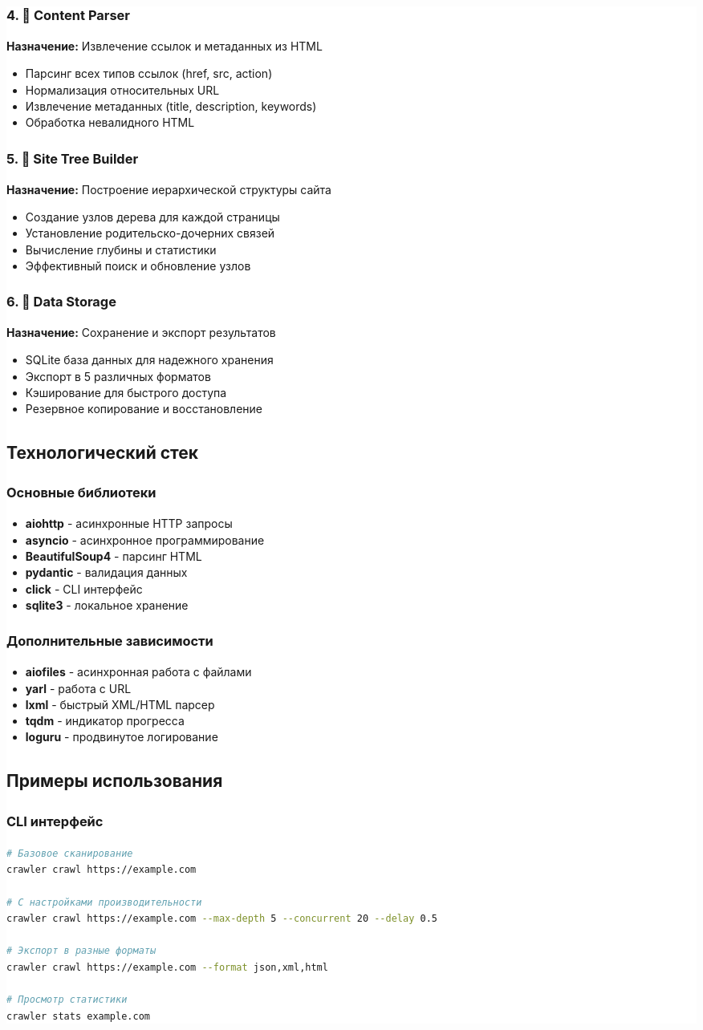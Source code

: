 ### 4. 📝 Content Parser
**Назначение:** Извлечение ссылок и метаданных из HTML
- Парсинг всех типов ссылок (href, src, action)
- Нормализация относительных URL
- Извлечение метаданных (title, description, keywords)
- Обработка невалидного HTML

### 5. 🌳 Site Tree Builder
**Назначение:** Построение иерархической структуры сайта
- Создание узлов дерева для каждой страницы
- Установление родительско-дочерних связей
- Вычисление глубины и статистики
- Эффективный поиск и обновление узлов

### 6. 💾 Data Storage
**Назначение:** Сохранение и экспорт результатов
- SQLite база данных для надежного хранения
- Экспорт в 5 различных форматов
- Кэширование для быстрого доступа
- Резервное копирование и восстановление

## Технологический стек

### Основные библиотеки
- **aiohttp** - асинхронные HTTP запросы
- **asyncio** - асинхронное программирование  
- **BeautifulSoup4** - парсинг HTML
- **pydantic** - валидация данных
- **click** - CLI интерфейс
- **sqlite3** - локальное хранение

### Дополнительные зависимости
- **aiofiles** - асинхронная работа с файлами
- **yarl** - работа с URL
- **lxml** - быстрый XML/HTML парсер
- **tqdm** - индикатор прогресса
- **loguru** - продвинутое логирование

## Примеры использования

### CLI интерфейс
```bash
# Базовое сканирование
crawler crawl https://example.com

# С настройками производительности
crawler crawl https://example.com --max-depth 5 --concurrent 20 --delay 0.5

# Экспорт в разные форматы
crawler crawl https://example.com --format json,xml,html

# Просмотр статистики
crawler stats example.com
```
